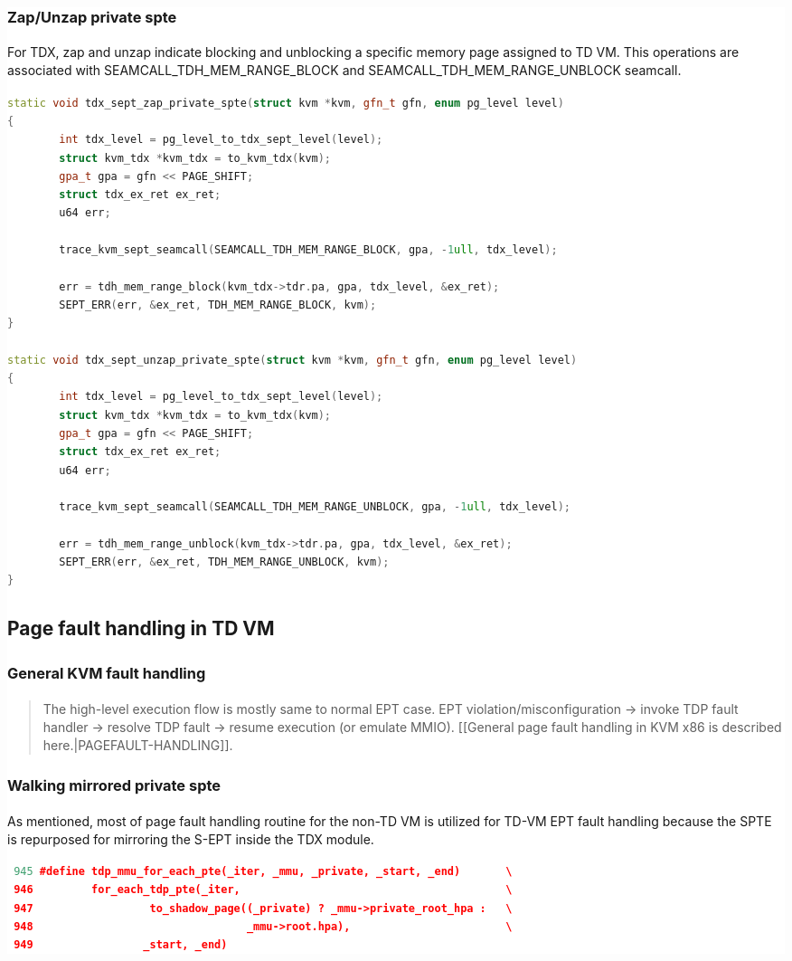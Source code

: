 
### Zap/Unzap private spte   
For TDX, zap and unzap indicate blocking and unblocking a specific memory page
assigned to TD VM. This operations are associated with SEAMCALL_TDH_MEM_RANGE_BLOCK
and SEAMCALL_TDH_MEM_RANGE_UNBLOCK seamcall. 

```cpp
static void tdx_sept_zap_private_spte(struct kvm *kvm, gfn_t gfn, enum pg_level level)
{
        int tdx_level = pg_level_to_tdx_sept_level(level);
        struct kvm_tdx *kvm_tdx = to_kvm_tdx(kvm);
        gpa_t gpa = gfn << PAGE_SHIFT;
        struct tdx_ex_ret ex_ret;
        u64 err;

        trace_kvm_sept_seamcall(SEAMCALL_TDH_MEM_RANGE_BLOCK, gpa, -1ull, tdx_level);

        err = tdh_mem_range_block(kvm_tdx->tdr.pa, gpa, tdx_level, &ex_ret);
        SEPT_ERR(err, &ex_ret, TDH_MEM_RANGE_BLOCK, kvm);
}

static void tdx_sept_unzap_private_spte(struct kvm *kvm, gfn_t gfn, enum pg_level level)
{
        int tdx_level = pg_level_to_tdx_sept_level(level);
        struct kvm_tdx *kvm_tdx = to_kvm_tdx(kvm);
        gpa_t gpa = gfn << PAGE_SHIFT;
        struct tdx_ex_ret ex_ret;
        u64 err;

        trace_kvm_sept_seamcall(SEAMCALL_TDH_MEM_RANGE_UNBLOCK, gpa, -1ull, tdx_level);

        err = tdh_mem_range_unblock(kvm_tdx->tdr.pa, gpa, tdx_level, &ex_ret);
        SEPT_ERR(err, &ex_ret, TDH_MEM_RANGE_UNBLOCK, kvm);
}
```



## Page fault handling in TD VM
### General KVM fault handling 
>The high-level execution flow is mostly same to normal EPT case.
>EPT violation/misconfiguration -> invoke TDP fault handler -> resolve TDP fault
>-> resume execution (or emulate MMIO). 
[[General page fault handling in KVM x86 is described here.|PAGEFAULT-HANDLING]].

### Walking mirrored private spte
As mentioned, most of page fault handling routine for the non-TD VM is utilized
for TD-VM EPT fault handling because the SPTE is repurposed for mirroring the 
S-EPT inside the TDX module. 

```cpp
 945 #define tdp_mmu_for_each_pte(_iter, _mmu, _private, _start, _end)       \
 946         for_each_tdp_pte(_iter,                                         \
 947                  to_shadow_page((_private) ? _mmu->private_root_hpa :   \
 948                                 _mmu->root.hpa),                        \
 949                 _start, _end)
```
